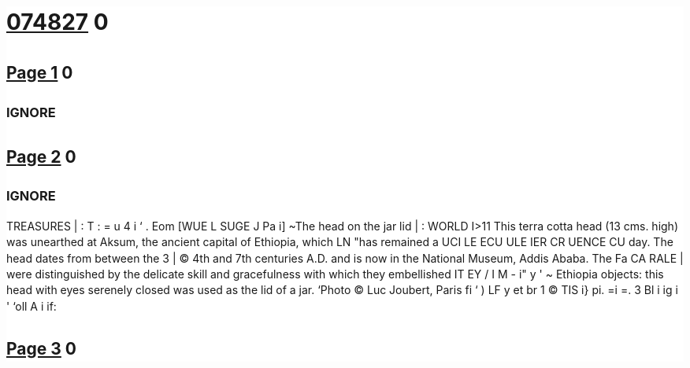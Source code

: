 # [074827](https://demo.humlab.umu.se/courier/074827engo.pdf) 0

## [Page 1](https://demo.humlab.umu.se/courier/074827engo.pdf#page=1) 0

### IGNORE

 
 
 
 
 
 
 
 
  
 
 
  
 

## [Page 2](https://demo.humlab.umu.se/courier/074827engo.pdf#page=2) 0

### IGNORE

TREASURES | : 
T : 
= u 
4 
i 
‘ . Eom [WUE L SUGE J Pa i] ~The head on the jar lid | 
: WORLD I\>11 This terra cotta head (13 cms. high) was unearthed at Aksum, the ancient capital of Ethiopia, which 
LN "has remained a UCI LE ECU ULE IER CR UENCE CU day. The head dates from between the 3 | 
© 4th and 7th centuries A.D. and is now in the National Museum, Addis Ababa. The Fa CA RALE | 
were distinguished by the delicate skill and gracefulness with which they embellished IT EY / 
I M - i" y 
' 
~ Ethiopia objects: this head with eyes serenely closed was used as the lid of a jar. ‘Photo © Luc Joubert, Paris 
fi 
‘ ) LF y et br 1 © TIS i} 
pi. 
=i 
=. 
3 Bl i ig 
i 
' ‘oll A 
i 
if: 

## [Page 3](https://demo.humlab.umu.se/courier/074827engo.pdf#page=3) 0
